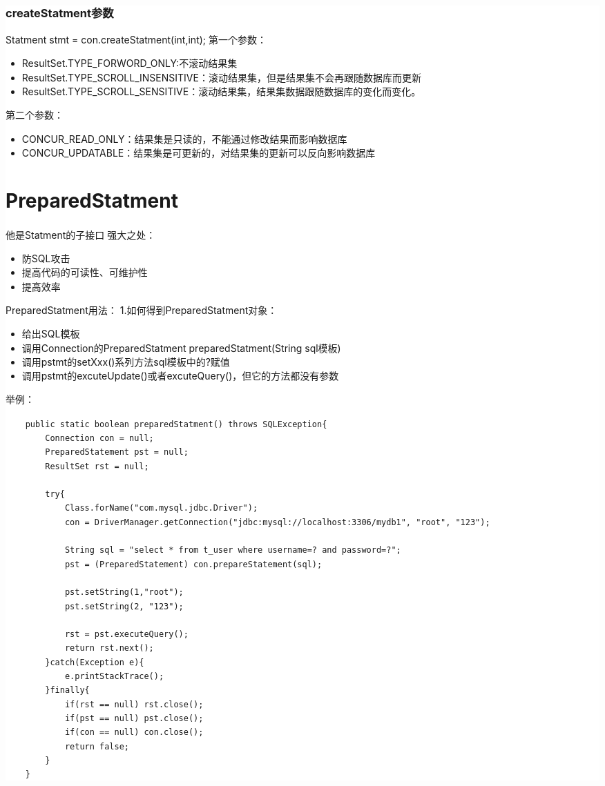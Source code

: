 ### createStatment参数
Statment stmt = con.createStatment(int,int);
第一个参数：
- ResultSet.TYPE_FORWORD_ONLY:不滚动结果集
- ResultSet.TYPE_SCROLL_INSENSITIVE：滚动结果集，但是结果集不会再跟随数据库而更新
- ResultSet.TYPE_SCROLL_SENSITIVE：滚动结果集，结果集数据跟随数据库的变化而变化。

第二个参数：
- CONCUR_READ_ONLY：结果集是只读的，不能通过修改结果而影响数据库
- CONCUR_UPDATABLE：结果集是可更新的，对结果集的更新可以反向影响数据库

# PreparedStatment
他是Statment的子接口
强大之处：
- 防SQL攻击
- 提高代码的可读性、可维护性
- 提高效率

PreparedStatment用法：
1.如何得到PreparedStatment对象：
- 给出SQL模板
- 调用Connection的PreparedStatment preparedStatment(String sql模板)
- 调用pstmt的setXxx()系列方法sql模板中的?赋值
- 调用pstmt的excuteUpdate()或者excuteQuery()，但它的方法都没有参数

举例：
```
	public static boolean preparedStatment() throws SQLException{
		Connection con = null;
		PreparedStatement pst = null;
		ResultSet rst = null;
		
		try{
			Class.forName("com.mysql.jdbc.Driver");
			con = DriverManager.getConnection("jdbc:mysql://localhost:3306/mydb1", "root", "123");
			
			String sql = "select * from t_user where username=? and password=?";
			pst = (PreparedStatement) con.prepareStatement(sql);
						
			pst.setString(1,"root");
			pst.setString(2, "123");
			
			rst = pst.executeQuery();
			return rst.next();
		}catch(Exception e){
			e.printStackTrace();
		}finally{
			if(rst == null) rst.close();
			if(pst == null) pst.close();
			if(con == null) con.close();
			return false;
		}
	}
```
